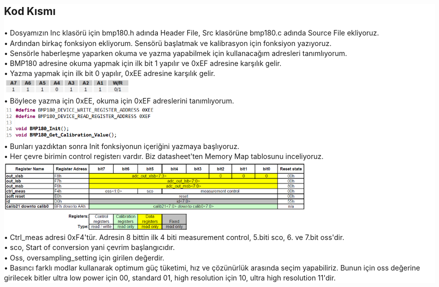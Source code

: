 ## Kod Kısmı

• Dosyamızın Inc klasörü için bmp180.h adında Header File, Src klasörüne bmp180.c adında Source File ekliyoruz. <br>
• Ardından birkaç fonksiyon ekliyorum. Sensörü başlatmak ve kalibrasyon için fonksiyon yazıyoruz. <br> 
• Sensörle haberleşme yaparken okuma ve yazma yapabilmek için kullanacağım adresleri tanımlıyorum. <br> 
• BMP180 adresine okuma yapmak için ilk bit 1 yapılır ve 0xEF adresine karşılık gelir. <br>
• Yazma yapmak için ilk bit 0 yapılır, 0xEE adresine karşılık gelir. <br>
<img src="image\image-9.png" width="250"> <br>
• Böylece yazma için 0xEE, okuma için 0xEF adreslerini tanımlıyorum. <br> 
<img src="image\image-10.png" width="300"> <br>
• Bunları yazdıktan sonra Init fonksiyonun içeriğini yazmaya başlıyoruz. <br>
• Her çevre birimin control registerı vardır. Biz datasheet'ten Memory Map tablosunu inceliyoruz. <br>
<img src="image\image-11.png" width="600"> <br>
• Ctrl_meas adresi 0xF4'tür. Adresin 8 bittin ilk 4 biti measurement control, 5.biti sco, 6. ve 7.bit oss'dir. <br>
• sco, Start of conversion yani çevrim başlangıcıdır. <br> 
• Oss, oversampling_setting için girilen değerdir. <br> 
• Basıncı farklı modlar kullanarak optimum güç tüketimi, hız ve çözünürlük arasında seçim yapabiliriz. Bunun için oss değerine girilecek bitler ultra low power için 00, standard 01, high resolution için 10, ultra high resolution 11'dir. <br>